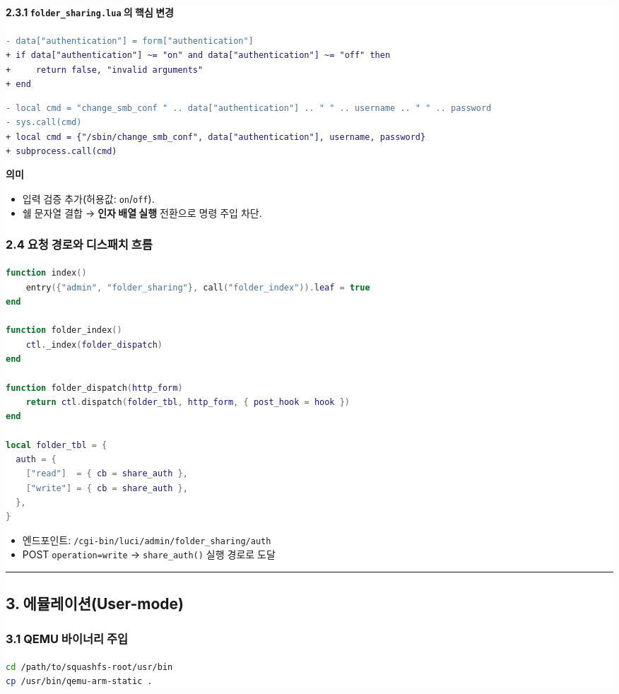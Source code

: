 #### 2.3.1 `folder_sharing.lua` 의 핵심 변경

```diff
- data["authentication"] = form["authentication"]
+ if data["authentication"] ~= "on" and data["authentication"] ~= "off" then
+     return false, "invalid arguments"
+ end
```

```diff
- local cmd = "change_smb_conf " .. data["authentication"] .. " " .. username .. " " .. password
- sys.call(cmd)
+ local cmd = {"/sbin/change_smb_conf", data["authentication"], username, password}
+ subprocess.call(cmd)
```

**의미**
- 입력 검증 추가(허용값: `on`/`off`).
- 쉘 문자열 결합 → **인자 배열 실행** 전환으로 명령 주입 차단.

### 2.4 요청 경로와 디스패치 흐름

```lua
function index()
    entry({"admin", "folder_sharing"}, call("folder_index")).leaf = true
end

function folder_index()
    ctl._index(folder_dispatch)
end

function folder_dispatch(http_form)
    return ctl.dispatch(folder_tbl, http_form, { post_hook = hook })
end

local folder_tbl = {
  auth = {
    ["read"]  = { cb = share_auth },
    ["write"] = { cb = share_auth },
  },
}
```

- 엔드포인트: `/cgi-bin/luci/admin/folder_sharing/auth`
- POST `operation=write` → `share_auth()` 실행 경로로 도달

---

## 3. 에뮬레이션(User-mode)

### 3.1 QEMU 바이너리 주입

```bash
cd /path/to/squashfs-root/usr/bin
cp /usr/bin/qemu-arm-static .
```
